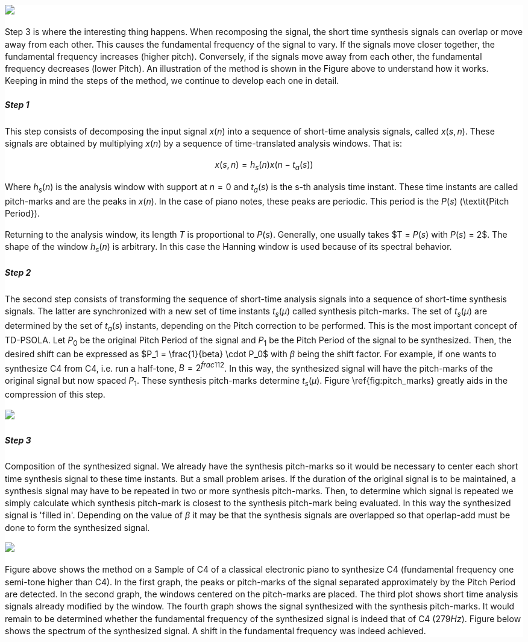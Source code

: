 <img src="./docs/TD-PSOLA.png" style="width:400px;"/>

Step 3 is where the interesting thing happens. When recomposing the signal, the short time synthesis signals can overlap or move away from each other. This causes the fundamental frequency of the signal to vary. If the signals move closer together, the fundamental frequency increases (higher pitch). Conversely, if the signals move away from each other, the fundamental frequency decreases (lower Pitch). An illustration of the method is shown in the Figure above to understand how it works. Keeping in mind the steps of the method, we continue to develop each one in detail.

##### Step 1

This step consists of decomposing the input signal $x(n)$ into a sequence of short-time analysis signals, called $x(s,n)$. These signals are obtained by multiplying $x(n)$ by a sequence of time-translated analysis windows. That is:

$$x(s,n)=h_s(n)x(n-t_a(s))$$

Where $h_s(n)$ is the analysis window with support at $n=0$ and $t_a(s)$ is the s-th analysis time instant. These time instants are called pitch-marks and are the peaks in $x(n)$. In the case of piano notes, these peaks are periodic. This period is the $P(s)$ (\textit{Pitch Period}).

Returning to the analysis window, its length $T$ is proportional to $P(s)$. Generally, one usually takes $T = $P(s)$ with $P(s)$ = 2$. The shape of the window $h_s(n)$ is arbitrary. In this case the Hanning window is used because of its spectral behavior.

##### Step 2

The second step consists of transforming the sequence of short-time analysis signals into a sequence of short-time synthesis signals. The latter are synchronized with a new set of time instants $t_s(\mu)$ called synthesis pitch-marks. The set of $t_s(\mu)$ are determined by the set of $t_a(s)$ instants, depending on the Pitch correction to be performed. This is the most important concept of TD-PSOLA. Let $P_0$ be the original Pitch Period of the signal and $P_1$ be the Pitch Period of the signal to be synthesized. Then, the desired shift can be expressed as $P_1 = \frac{1}{beta} \cdot P_0$ with $\beta$ being the shift factor. For example, if one wants to synthesize C4 from C4, i.e. run a half-tone, $B = 2^{frac{1}{12}}$. In this way, the synthesized signal will have the pitch-marks of the original signal but now spaced $P_1$. These synthesis pitch-marks determine $t_s(\mu)$. Figure \ref{fig:pitch_marks} greatly aids in the compression of this step. 

<img src="./docs/pitch_marks.png" style="width:400px;"/>

##### Step 3

Composition of the synthesized signal. We already have the synthesis pitch-marks so it would be necessary to center each short time synthesis signal to these time instants. But a small problem arises. If the duration of the original signal is to be maintained, a synthesis signal may have to be repeated in two or more synthesis pitch-marks. Then, to determine which signal is repeated we simply calculate which synthesis pitch-mark is closest to the synthesis pitch-mark being evaluated. In this way the synthesized signal is 'filled in'. Depending on the value of $\beta$ it may be that the synthesis signals are overlapped so that operlap-add must be done to form the synthesized signal.

<img src="./docs/psola_c4.png" style="width:600px;"/>

Figure above shows the method on a Sample of C4 of a classical electronic piano to synthesize C4 (fundamental frequency one semi-tone higher than C4). In the first graph, the peaks or pitch-marks of the signal separated approximately by the Pitch Period are detected. In the second graph, the windows centered on the pitch-marks are placed. The third plot shows short time analysis signals already modified by the window. The fourth graph shows the signal synthesized with the synthesis pitch-marks. It would remain to be determined whether the fundamental frequency of the synthesized signal is indeed that of C4 ($279Hz$). Figure below shows the spectrum of the synthesized signal. A shift in the fundamental frequency was indeed achieved.
